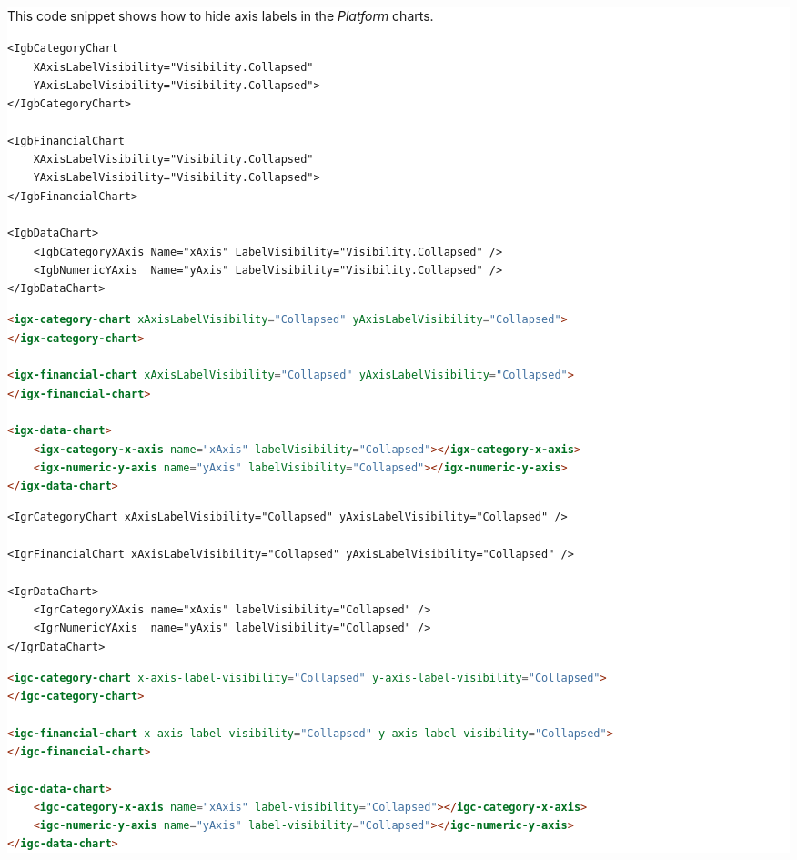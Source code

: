 This code snippet shows how to hide axis labels in the $Platform$ charts.

```razor
<IgbCategoryChart
    XAxisLabelVisibility="Visibility.Collapsed"
    YAxisLabelVisibility="Visibility.Collapsed">
</IgbCategoryChart>

<IgbFinancialChart
    XAxisLabelVisibility="Visibility.Collapsed"
    YAxisLabelVisibility="Visibility.Collapsed">
</IgbFinancialChart>

<IgbDataChart>
    <IgbCategoryXAxis Name="xAxis" LabelVisibility="Visibility.Collapsed" />
    <IgbNumericYAxis  Name="yAxis" LabelVisibility="Visibility.Collapsed" />
</IgbDataChart>
```

```html
<igx-category-chart xAxisLabelVisibility="Collapsed" yAxisLabelVisibility="Collapsed">
</igx-category-chart>

<igx-financial-chart xAxisLabelVisibility="Collapsed" yAxisLabelVisibility="Collapsed">
</igx-financial-chart>

<igx-data-chart>
    <igx-category-x-axis name="xAxis" labelVisibility="Collapsed"></igx-category-x-axis>
    <igx-numeric-y-axis name="yAxis" labelVisibility="Collapsed"></igx-numeric-y-axis>
</igx-data-chart>
```

```tsx
<IgrCategoryChart xAxisLabelVisibility="Collapsed" yAxisLabelVisibility="Collapsed" />

<IgrFinancialChart xAxisLabelVisibility="Collapsed" yAxisLabelVisibility="Collapsed" />

<IgrDataChart>
    <IgrCategoryXAxis name="xAxis" labelVisibility="Collapsed" />
    <IgrNumericYAxis  name="yAxis" labelVisibility="Collapsed" />
</IgrDataChart>
```

```html
<igc-category-chart x-axis-label-visibility="Collapsed" y-axis-label-visibility="Collapsed">
</igc-category-chart>

<igc-financial-chart x-axis-label-visibility="Collapsed" y-axis-label-visibility="Collapsed">
</igc-financial-chart>

<igc-data-chart>
    <igc-category-x-axis name="xAxis" label-visibility="Collapsed"></igc-category-x-axis>
    <igc-numeric-y-axis name="yAxis" label-visibility="Collapsed"></igc-numeric-y-axis>
</igc-data-chart>
```
